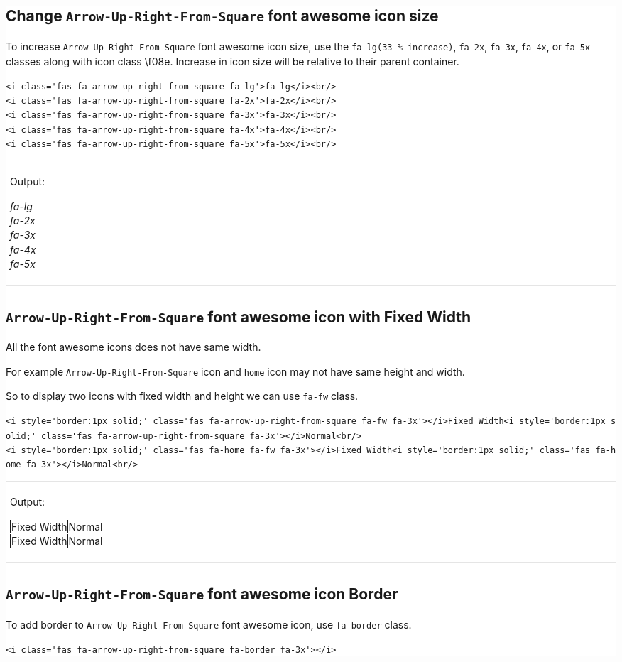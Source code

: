 ## Change `Arrow-Up-Right-From-Square` font awesome icon size
To increase `Arrow-Up-Right-From-Square` font awesome icon size, use the `fa-lg(33 % increase)`, `fa-2x`, `fa-3x`, `fa-4x`, or `fa-5x` classes along with icon class  \f08e.
Increase in icon size will be relative to their parent container.
```
<i class='fas fa-arrow-up-right-from-square fa-lg'>fa-lg</i><br/>
<i class='fas fa-arrow-up-right-from-square fa-2x'>fa-2x</i><br/>
<i class='fas fa-arrow-up-right-from-square fa-3x'>fa-3x</i><br/>
<i class='fas fa-arrow-up-right-from-square fa-4x'>fa-4x</i><br/>
<i class='fas fa-arrow-up-right-from-square fa-5x'>fa-5x</i><br/>

```

<div style='border:1px solid rgba(0,0,0,.1);margin-bottom:10px;padding:5px;'>
<p>Output:</p>


<i class='fas fa-arrow-up-right-from-square fa-lg'>fa-lg</i><br/>
<i class='fas fa-arrow-up-right-from-square fa-2x'>fa-2x</i><br/>
<i class='fas fa-arrow-up-right-from-square fa-3x'>fa-3x</i><br/>
<i class='fas fa-arrow-up-right-from-square fa-4x'>fa-4x</i><br/>
<i class='fas fa-arrow-up-right-from-square fa-5x'>fa-5x</i><br/>

</div>

## `Arrow-Up-Right-From-Square` font awesome icon with Fixed Width
All the font awesome icons does not have same width.

For example `Arrow-Up-Right-From-Square` icon and `home` icon may not have same height and width.

So to display two icons with fixed width and height we can use `fa-fw` class.
```
<i style='border:1px solid;' class='fas fa-arrow-up-right-from-square fa-fw fa-3x'></i>Fixed Width<i style='border:1px solid;' class='fas fa-arrow-up-right-from-square fa-3x'></i>Normal<br/>
<i style='border:1px solid;' class='fas fa-home fa-fw fa-3x'></i>Fixed Width<i style='border:1px solid;' class='fas fa-home fa-3x'></i>Normal<br/>

```

<div style='border:1px solid rgba(0,0,0,.1);margin-bottom:10px;padding:5px;'>
<p>Output:</p>


<i style='border:1px solid;' class='fas fa-arrow-up-right-from-square fa-fw fa-3x'></i>Fixed Width<i style='border:1px solid;' class='fas fa-arrow-up-right-from-square fa-3x'></i>Normal<br/>
<i style='border:1px solid;' class='fas fa-home fa-fw fa-3x'></i>Fixed Width<i style='border:1px solid;' class='fas fa-home fa-3x'></i>Normal<br/>

</div>

## `Arrow-Up-Right-From-Square` font awesome icon Border
To add border to `Arrow-Up-Right-From-Square` font awesome icon, use `fa-border` class.
```
<i class='fas fa-arrow-up-right-from-square fa-border fa-3x'></i>
```
